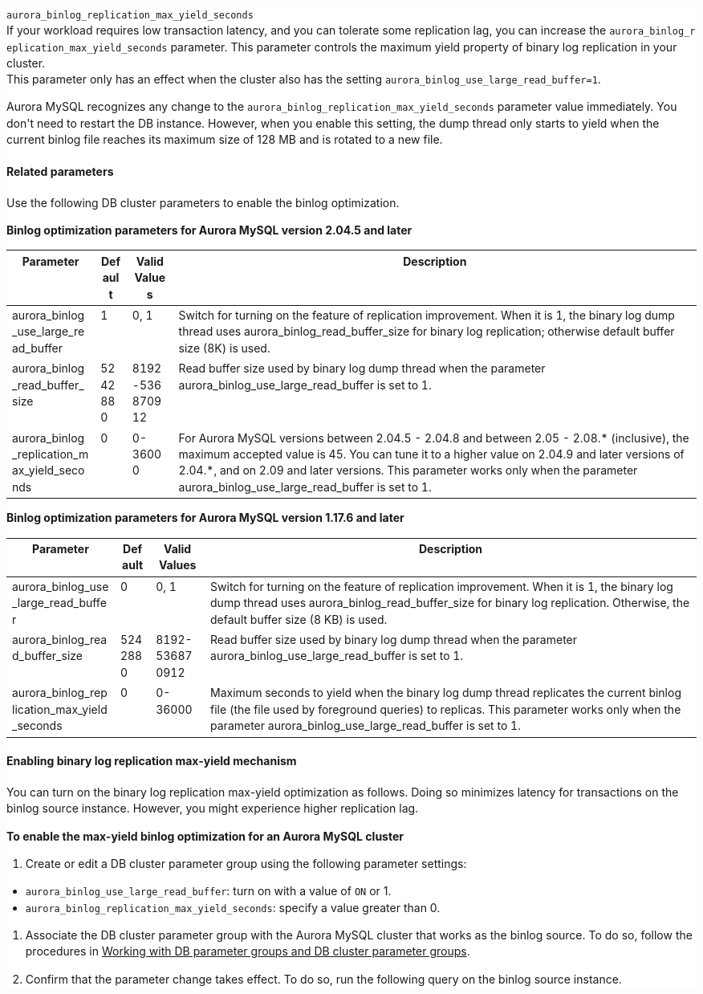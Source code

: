 `aurora_binlog_replication_max_yield_seconds`  
 If your workload requires low transaction latency, and you can tolerate some replication lag, you can increase the `aurora_binlog_replication_max_yield_seconds` parameter\. This parameter controls the maximum yield property of binary log replication in your cluster\.   
 This parameter only has an effect when the cluster also has the setting `aurora_binlog_use_large_read_buffer=1`\. 

 Aurora MySQL recognizes any change to the `aurora_binlog_replication_max_yield_seconds` parameter value immediately\. You don't need to restart the DB instance\. However, when you enable this setting, the dump thread only starts to yield when the current binlog file reaches its maximum size of 128 MB and is rotated to a new file\. 

#### Related parameters<a name="aurora_mysql_max_yield_reference"></a>

 Use the following DB cluster parameters to enable the binlog optimization\.  


**Binlog optimization parameters for Aurora MySQL version 2\.04\.5 and later**  

|  Parameter  |  Default  |  Valid Values  |  Description  | 
| --- | --- | --- | --- | 
|  aurora\_binlog\_use\_large\_read\_buffer  |  1  |  0, 1  |  Switch for turning on the feature of replication improvement\. When it is 1, the binary log dump thread uses aurora\_binlog\_read\_buffer\_size for binary log replication; otherwise default buffer size \(8K\) is used\.  | 
|  aurora\_binlog\_read\_buffer\_size  |  5242880  |  8192\-536870912  |  Read buffer size used by binary log dump thread when the parameter aurora\_binlog\_use\_large\_read\_buffer is set to 1\.  | 
|  aurora\_binlog\_replication\_max\_yield\_seconds  |  0  |  0\-36000  |  For Aurora MySQL versions between 2\.04\.5 \- 2\.04\.8 and between 2\.05 \- 2\.08\.\* \(inclusive\), the maximum accepted value is 45\. You can tune it to a higher value on 2\.04\.9 and later versions of 2\.04\.\*, and on 2\.09 and later versions\. This parameter works only when the parameter aurora\_binlog\_use\_large\_read\_buffer is set to 1\.  | 


**Binlog optimization parameters for Aurora MySQL version 1\.17\.6 and later**  

|  Parameter  |  Default  |  Valid Values  |  Description  | 
| --- | --- | --- | --- | 
|  aurora\_binlog\_use\_large\_read\_buffer  |  0  |  0, 1  |  Switch for turning on the feature of replication improvement\. When it is 1, the binary log dump thread uses aurora\_binlog\_read\_buffer\_size for binary log replication\. Otherwise, the default buffer size \(8 KB\) is used\.  | 
|  aurora\_binlog\_read\_buffer\_size  |  5242880  |  8192\-536870912  |  Read buffer size used by binary log dump thread when the parameter aurora\_binlog\_use\_large\_read\_buffer is set to 1\.  | 
|  aurora\_binlog\_replication\_max\_yield\_seconds  |  0  |  0\-36000  |  Maximum seconds to yield when the binary log dump thread replicates the current binlog file \(the file used by foreground queries\) to replicas\. This parameter works only when the parameter aurora\_binlog\_use\_large\_read\_buffer is set to 1\.  | 

#### Enabling binary log replication max\-yield mechanism<a name="aurora_mysql_max_yield_enabling"></a>

 You can turn on the binary log replication max\-yield optimization as follows\. Doing so minimizes latency for transactions on the binlog source instance\. However, you might experience higher replication lag\. 

**To enable the max\-yield binlog optimization for an Aurora MySQL cluster**

1.  Create or edit a DB cluster parameter group using the following parameter settings: 
   +  `aurora_binlog_use_large_read_buffer`: turn on with a value of `ON` or 1\. 
   +  `aurora_binlog_replication_max_yield_seconds`: specify a value greater than 0\. 

1.  Associate the DB cluster parameter group with the Aurora MySQL cluster that works as the binlog source\. To do so, follow the procedures in [Working with DB parameter groups and DB cluster parameter groups](USER_WorkingWithParamGroups.md)\. 

1.  Confirm that the parameter change takes effect\. To do so, run the following query on the binlog source instance\. 
